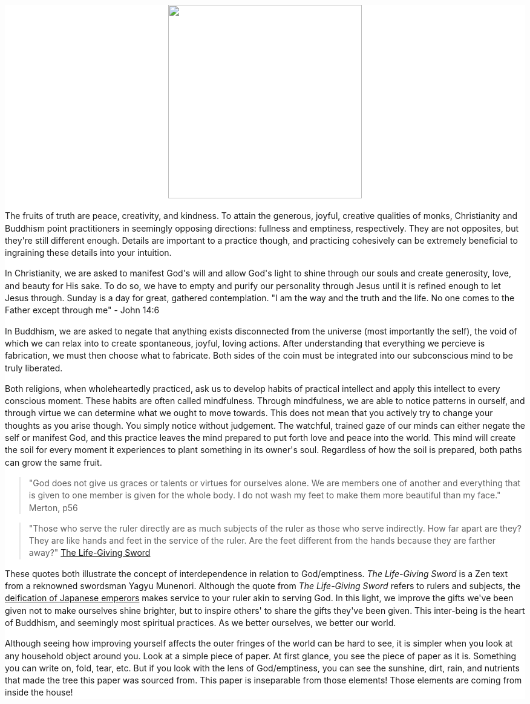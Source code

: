 <p align="center">
  <img height="320" width="320" src="https://i.imgur.com/WEUCRxp.jpeg">
</p>

The fruits of truth are peace, creativity, and kindness. To attain the generous, joyful, creative qualities of monks, Christianity and Buddhism point practitioners in seemingly opposing directions: fullness and emptiness, respectively. They are not opposites, but they're still different enough. Details are important to a practice though, and practicing cohesively can be extremely beneficial to ingraining these details into your intuition. 

In Christianity, we are asked to manifest God's will and allow God's light to shine through our souls and create generosity, love, and beauty for His sake. To do so, we have to empty and purify our personality through Jesus until it is refined enough to let Jesus through. Sunday is a day for great, gathered contemplation. "I am the way and the truth and the life. No one comes to the Father except through me" - John 14:6 

In Buddhism, we are asked to negate that anything exists disconnected from the universe (most importantly the self), the void of which we can relax into to create spontaneous, joyful, loving actions. After understanding that everything we percieve is fabrication, we must then choose what to fabricate. Both sides of the coin must be integrated into our subconscious mind to be truly liberated. 


Both religions, when wholeheartedly practiced, ask us to develop habits of practical intellect and apply this intellect to every conscious moment. These habits are often called mindfulness. Through mindfulness, we are able to notice patterns in ourself, and through virtue we can determine what we ought to move towards. This does not mean that you actively try to change your thoughts as you arise though. You simply notice without judgement. The watchful, trained gaze of our minds can either negate the self or manifest God, and this practice leaves the mind prepared to put forth love and peace into the world. This mind will create the soil for every moment it experiences to plant something in its owner's soul. Regardless of how the soil is prepared, both paths can grow the same fruit. 

>"God does not give us graces or talents or virtues for ourselves alone. We are members one of another and everything that is given to one member is given for the whole body. I do not wash my feet to make them more beautiful than my face." Merton, p56

>"Those who serve the ruler directly are as much subjects of the ruler as those who serve indirectly. How far apart are they? They are like hands and feet in the service of the ruler. Are the feet different from the hands because they are farther away?" [The Life-Giving Sword](https://terebess.hu/zen/mesterek/Munenori.html)

These quotes both illustrate the concept of interdependence in relation to God/emptiness. _The Life-Giving Sword_ is a Zen text from a reknowned swordsman Yagyu Munenori. Although the quote from _The Life-Giving Sword_ refers to rulers and subjects, the [deification of Japanese emperors](https://www.jstor.org/stable/3773631) makes service to your ruler akin to serving God. In this light, we improve the gifts we've been given not to make ourselves shine brighter, but to inspire others' to share the gifts they've been given. This inter-being is the heart of Buddhism, and seemingly most spiritual practices. As we better ourselves, we better our world.

Although seeing how improving yourself affects the outer fringes of the world can be hard to see, it is simpler when you look at any household object around you. Look at a simple piece of paper. At first glance, you see the piece of paper as it is. Something you can write on, fold, tear, etc. But if you look with the lens of God/emptiness, you can see the sunshine, dirt, rain, and nutrients that made the tree this paper was sourced from. This paper is inseparable from those elements! Those elements are coming from inside the house! 
